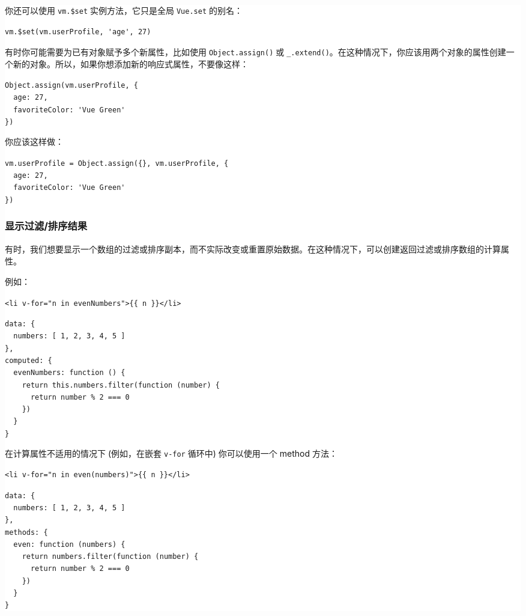 你还可以使用 `vm.$set` 实例方法，它只是全局 `Vue.set` 的别名：

```
vm.$set(vm.userProfile, 'age', 27)

```

有时你可能需要为已有对象赋予多个新属性，比如使用 `Object.assign()` 或 `_.extend()`。在这种情况下，你应该用两个对象的属性创建一个新的对象。所以，如果你想添加新的响应式属性，不要像这样：

```
Object.assign(vm.userProfile, {
  age: 27,
  favoriteColor: 'Vue Green'
})

```

你应该这样做：

```
vm.userProfile = Object.assign({}, vm.userProfile, {
  age: 27,
  favoriteColor: 'Vue Green'
})
```

### 显示过滤/排序结果

有时，我们想要显示一个数组的过滤或排序副本，而不实际改变或重置原始数据。在这种情况下，可以创建返回过滤或排序数组的计算属性。

例如：

```
<li v-for="n in evenNumbers">{{ n }}</li>
```

```
data: {
  numbers: [ 1, 2, 3, 4, 5 ]
},
computed: {
  evenNumbers: function () {
    return this.numbers.filter(function (number) {
      return number % 2 === 0
    })
  }
}
```

在计算属性不适用的情况下 (例如，在嵌套 `v-for` 循环中) 你可以使用一个 method 方法：

```
<li v-for="n in even(numbers)">{{ n }}</li>
```

```
data: {
  numbers: [ 1, 2, 3, 4, 5 ]
},
methods: {
  even: function (numbers) {
    return numbers.filter(function (number) {
      return number % 2 === 0
    })
  }
}
```
